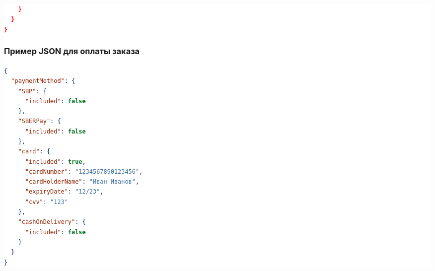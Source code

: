 ```json
    }
  }
}
```

### Пример JSON для оплаты заказа

```json
{
  "paymentMethod": {
    "SBP": {
      "included": false
    },
    "SBERPay": {
      "included": false
    },
    "card": {
      "included": true,
      "cardNumber": "1234567890123456",
      "cardHolderName": "Иван Иванов",
      "expiryDate": "12/23",
      "cvv": "123"
    },
    "cashOnDelivery": {
      "included": false
    }
  }
}
```
